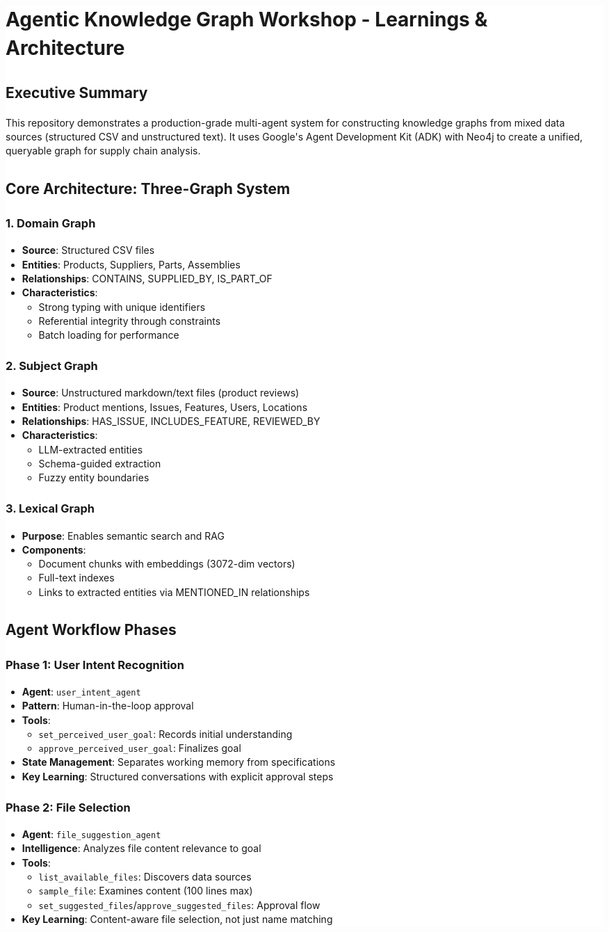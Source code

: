 # Agentic Knowledge Graph Workshop - Learnings & Architecture

## Executive Summary
This repository demonstrates a production-grade multi-agent system for constructing knowledge graphs from mixed data sources (structured CSV and unstructured text). It uses Google's Agent Development Kit (ADK) with Neo4j to create a unified, queryable graph for supply chain analysis.

## Core Architecture: Three-Graph System

### 1. Domain Graph
- **Source**: Structured CSV files
- **Entities**: Products, Suppliers, Parts, Assemblies
- **Relationships**: CONTAINS, SUPPLIED_BY, IS_PART_OF
- **Characteristics**:
  - Strong typing with unique identifiers
  - Referential integrity through constraints
  - Batch loading for performance

### 2. Subject Graph
- **Source**: Unstructured markdown/text files (product reviews)
- **Entities**: Product mentions, Issues, Features, Users, Locations
- **Relationships**: HAS_ISSUE, INCLUDES_FEATURE, REVIEWED_BY
- **Characteristics**:
  - LLM-extracted entities
  - Schema-guided extraction
  - Fuzzy entity boundaries

### 3. Lexical Graph
- **Purpose**: Enables semantic search and RAG
- **Components**:
  - Document chunks with embeddings (3072-dim vectors)
  - Full-text indexes
  - Links to extracted entities via MENTIONED_IN relationships

## Agent Workflow Phases

### Phase 1: User Intent Recognition
- **Agent**: `user_intent_agent`
- **Pattern**: Human-in-the-loop approval
- **Tools**:
  - `set_perceived_user_goal`: Records initial understanding
  - `approve_perceived_user_goal`: Finalizes goal
- **State Management**: Separates working memory from specifications
- **Key Learning**: Structured conversations with explicit approval steps

### Phase 2: File Selection
- **Agent**: `file_suggestion_agent`
- **Intelligence**: Analyzes file content relevance to goal
- **Tools**:
  - `list_available_files`: Discovers data sources
  - `sample_file`: Examines content (100 lines max)
  - `set_suggested_files`/`approve_suggested_files`: Approval flow
- **Key Learning**: Content-aware file selection, not just name matching
